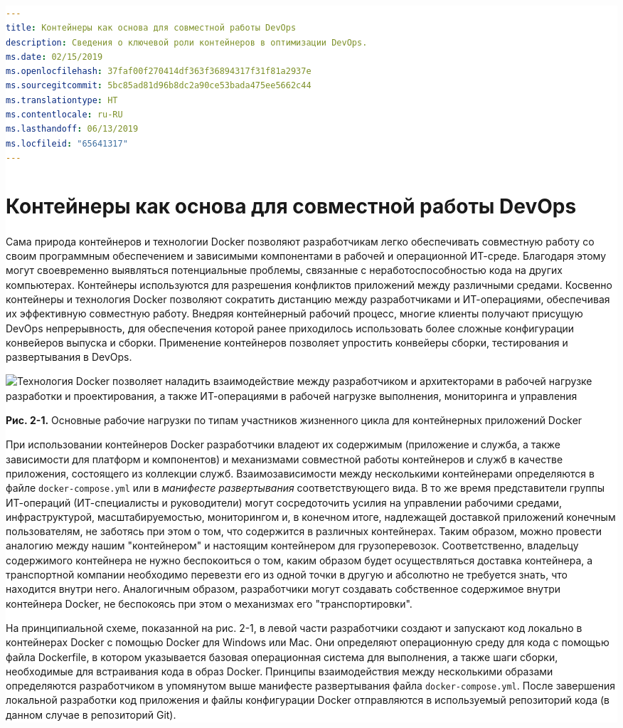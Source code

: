 ```yaml
---
title: Контейнеры как основа для совместной работы DevOps
description: Сведения о ключевой роли контейнеров в оптимизации DevOps.
ms.date: 02/15/2019
ms.openlocfilehash: 37faf00f270414df363f36894317f31f81a2937e
ms.sourcegitcommit: 5bc85ad81d96b8dc2a90ce53bada475ee5662c44
ms.translationtype: HT
ms.contentlocale: ru-RU
ms.lasthandoff: 06/13/2019
ms.locfileid: "65641317"
---
```

# <a name="containers-as-the-foundation-for-devops-collaboration"></a>Контейнеры как основа для совместной работы DevOps

Сама природа контейнеров и технологии Docker позволяют разработчикам легко обеспечивать совместную работу со своим программным обеспечением и зависимыми компонентами в рабочей и операционной ИТ-среде. Благодаря этому могут своевременно выявляться потенциальные проблемы, связанные с неработоспособностью кода на других компьютерах. Контейнеры используются для разрешения конфликтов приложений между различными средами. Косвенно контейнеры и технология Docker позволяют сократить дистанцию между разработчиками и ИТ-операциями, обеспечивая их эффективную совместную работу. Внедряя контейнерный рабочий процесс, многие клиенты получают присущую DevOps непрерывность, для обеспечения которой ранее приходилось использовать более сложные конфигурации конвейеров выпуска и сборки. Применение контейнеров позволяет упростить конвейеры сборки, тестирования и развертывания в DevOps.

![Технология Docker позволяет наладить взаимодействие между разработчиком и архитекторами в рабочей нагрузке разработки и проектирования, а также ИТ-операциями в рабочей нагрузке выполнения, мониторинга и управления](./media/image1.png)

**Рис. 2-1.** Основные рабочие нагрузки по типам участников жизненного цикла для контейнерных приложений Docker

При использовании контейнеров Docker разработчики владеют их содержимым (приложение и служба, а также зависимости для платформ и компонентов) и механизмами совместной работы контейнеров и служб в качестве приложения, состоящего из коллекции служб. Взаимозависимости между несколькими контейнерами определяются в файле `docker-compose.yml` или в *манифесте развертывания* соответствующего вида. В то же время представители группы ИТ-операций (ИТ-специалисты и руководители) могут сосредоточить усилия на управлении рабочими средами, инфраструктурой, масштабируемостью, мониторингом и, в конечном итоге, надлежащей доставкой приложений конечным пользователям, не заботясь при этом о том, что содержится в различных контейнерах. Таким образом, можно провести аналогию между нашим "контейнером" и настоящим контейнером для грузоперевозок. Соответственно, владельцу содержимого контейнера не нужно беспокоиться о том, каким образом будет осуществляться доставка контейнера, а транспортной компании необходимо перевезти его из одной точки в другую и абсолютно не требуется знать, что находится внутри него. Аналогичным образом, разработчики могут создавать собственное содержимое внутри контейнера Docker, не беспокоясь при этом о механизмах его "транспортировки".

На принципиальной схеме, показанной на рис. 2-1, в левой части разработчики создают и запускают код локально в контейнерах Docker с помощью Docker для Windows или Mac. Они определяют операционную среду для кода с помощью файла Dockerfile, в котором указывается базовая операционная система для выполнения, а также шаги сборки, необходимые для встраивания кода в образ Docker. Принципы взаимодействия между несколькими образами определяются разработчиком в упомянутом выше манифесте развертывания файла `docker-compose.yml`. После завершения локальной разработки код приложения и файлы конфигурации Docker отправляются в используемый репозиторий кода (в данном случае в репозиторий Git).
